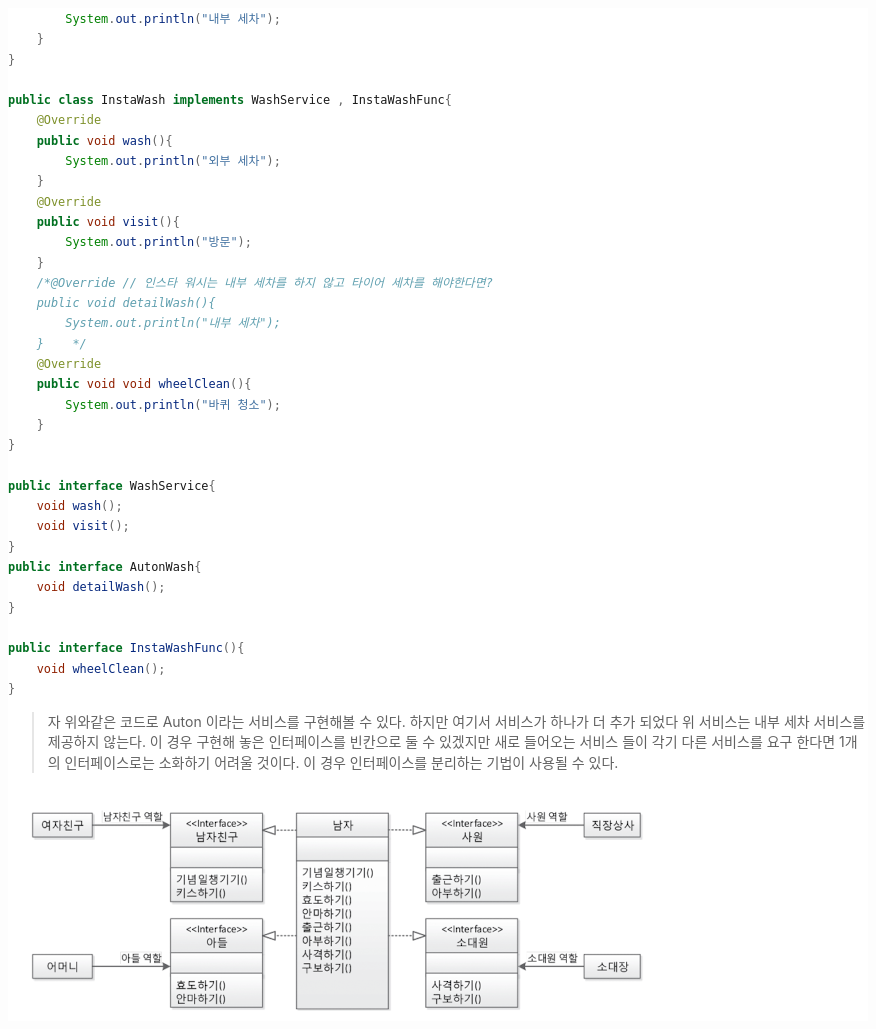 ```java
        System.out.println("내부 세차");
    }
}

public class InstaWash implements WashService , InstaWashFunc{
    @Override
    public void wash(){
        System.out.println("외부 세차");
    }
    @Override
    public void visit(){
        System.out.println("방문");
    }
    /*@Override // 인스타 워시는 내부 세차를 하지 않고 타이어 세차를 해야한다면? 
    public void detailWash(){
        System.out.println("내부 세차");
    }    */
    @Override
    public void void wheelClean(){
        System.out.println("바퀴 청소");
    }
}

public interface WashService{
    void wash();
    void visit();
}
public interface AutonWash{
    void detailWash();
}

public interface InstaWashFunc(){
    void wheelClean();
} 

```
> 자 위와같은 코드로 Auton 이라는 서비스를 구현해볼 수 있다. 하지만 여기서 서비스가 하나가 더 추가 되었다 위 서비스는 내부 세차 서비스를 제공하지 않는다.
이 경우 구현해 놓은 인터페이스를 빈칸으로 둘 수 있겠지만 새로 들어오는 서비스 들이 각기 다른 서비스를 요구 한다면 1개의 인터페이스로는 소화하기 어려울 것이다.
이 경우 인터페이스를 분리하는 기법이 사용될 수 있다.

![img.png](images/ISPImage.png)
